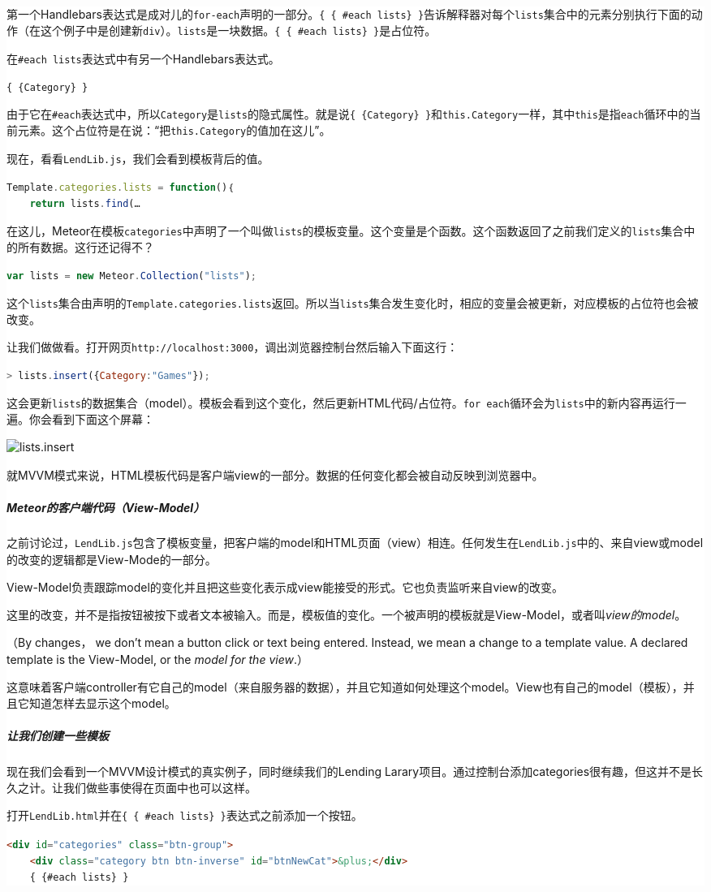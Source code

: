 第一个Handlebars表达式是成对儿的`for-each`声明的一部分。`{ { #each lists} }`告诉解释器对每个`lists`集合中的元素分别执行下面的动作（在这个例子中是创建新`div`）。`lists`是一块数据。`{ { #each lists} }`是占位符。

在`#each lists`表达式中有另一个Handlebars表达式。

``` html
{ {Category} }
```

由于它在`#each`表达式中，所以`Category`是`lists`的隐式属性。就是说`{ {Category} }`和`this.Category`一样，其中`this`是指`each`循环中的当前元素。这个占位符是在说：“把`this.Category`的值加在这儿”。

现在，看看`LendLib.js`，我们会看到模板背后的值。

``` js
Template.categories.lists = function()｛
    return lists.find(…
```

在这儿，Meteor在模板`categories`中声明了一个叫做`lists`的模板变量。这个变量是个函数。这个函数返回了之前我们定义的`lists`集合中的所有数据。这行还记得不？

``` js
var lists = new Meteor.Collection("lists");
```

这个`lists`集合由声明的`Template.categories.lists`返回。所以当`lists`集合发生变化时，相应的变量会被更新，对应模板的占位符也会被改变。

让我们做做看。打开网页`http://localhost:3000`，调出浏览器控制台然后输入下面这行：

``` js
> lists.insert({Category:"Games"});
```

这会更新`lists`的数据集合（model）。模板会看到这个变化，然后更新HTML代码/占位符。`for each`循环会为`lists`中的新内容再运行一遍。你会看到下面这个屏幕：

![lists.insert](http://ww4.sinaimg.cn/large/6ad06ebbjw1e5k74si9mrj20ev0b1q3x.jpg)

就MVVM模式来说，HTML模板代码是客户端view的一部分。数据的任何变化都会被自动反映到浏览器中。

##### Meteor的客户端代码（View-Model）

之前讨论过，`LendLib.js`包含了模板变量，把客户端的model和HTML页面（view）相连。任何发生在`LendLib.js`中的、来自view或model的改变的逻辑都是View-Mode的一部分。

View-Model负责跟踪model的变化并且把这些变化表示成view能接受的形式。它也负责监听来自view的改变。

这里的改变，并不是指按钮被按下或者文本被输入。而是，模板值的变化。一个被声明的模板就是View-Model，或者叫*view的model*。

（By changes， we don’t mean a button click or text being entered. Instead, we mean a change to a template value. A declared template is the View-Model, or the *model for the view*.）

这意味着客户端controller有它自己的model（来自服务器的数据），并且它知道如何处理这个model。View也有自己的model（模板），并且它知道怎样去显示这个model。

##### 让我们创建一些模板

现在我们会看到一个MVVM设计模式的真实例子，同时继续我们的Lending Larary项目。通过控制台添加categories很有趣，但这并不是长久之计。让我们做些事使得在页面中也可以这样。

打开`LendLib.html`并在`{ { #each lists} }`表达式之前添加一个按钮。

``` html
<div id="categories" class="btn-group">
    <div class="category btn btn-inverse" id="btnNewCat">&plus;</div>
    { {#each lists} }
```
